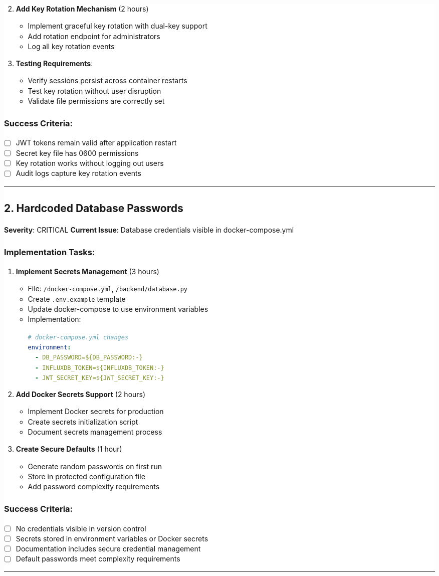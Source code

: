 2. **Add Key Rotation Mechanism** (2 hours)
   - Implement graceful key rotation with dual-key support
   - Add rotation endpoint for administrators
   - Log all key rotation events

3. **Testing Requirements**:
   - Verify sessions persist across container restarts
   - Test key rotation without user disruption
   - Validate file permissions are correctly set

### Success Criteria:
- [ ] JWT tokens remain valid after application restart
- [ ] Secret key file has 0600 permissions
- [ ] Key rotation works without logging out users
- [ ] Audit logs capture key rotation events

---

## 2. Hardcoded Database Passwords
**Severity**: CRITICAL
**Current Issue**: Database credentials visible in docker-compose.yml

### Implementation Tasks:
1. **Implement Secrets Management** (3 hours)
   - File: `/docker-compose.yml`, `/backend/database.py`
   - Create `.env.example` template
   - Update docker-compose to use environment variables
   - Implementation:
     ```yaml
     # docker-compose.yml changes
     environment:
       - DB_PASSWORD=${DB_PASSWORD:-}
       - INFLUXDB_TOKEN=${INFLUXDB_TOKEN:-}
       - JWT_SECRET_KEY=${JWT_SECRET_KEY:-}
     ```

2. **Add Docker Secrets Support** (2 hours)
   - Implement Docker secrets for production
   - Create secrets initialization script
   - Document secrets management process

3. **Create Secure Defaults** (1 hour)
   - Generate random passwords on first run
   - Store in protected configuration file
   - Add password complexity requirements

### Success Criteria:
- [ ] No credentials visible in version control
- [ ] Secrets stored in environment variables or Docker secrets
- [ ] Documentation includes secure credential management
- [ ] Default passwords meet complexity requirements

---